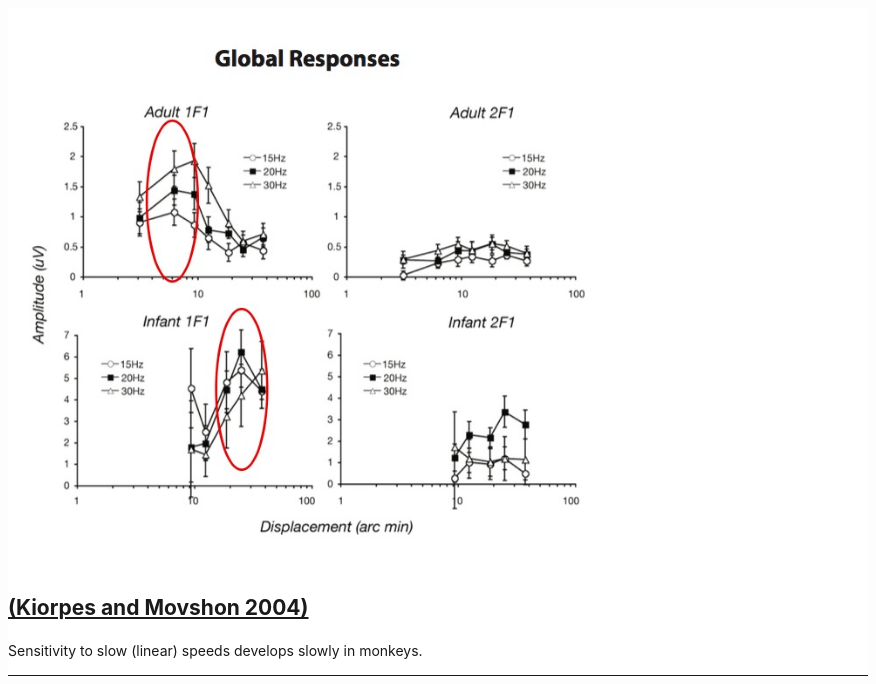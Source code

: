 <img src="img/hou-et-al-2009.jpg" height=550px>

[(Kiorpes and Movshon 2004)](http://doi.org/10.1017/S0952523804216054)
----------------------------------------------------------------------

Sensitivity to slow (linear) speeds develops slowly in monkeys.

------------------------------------------------------------------------

<div class="centered">
